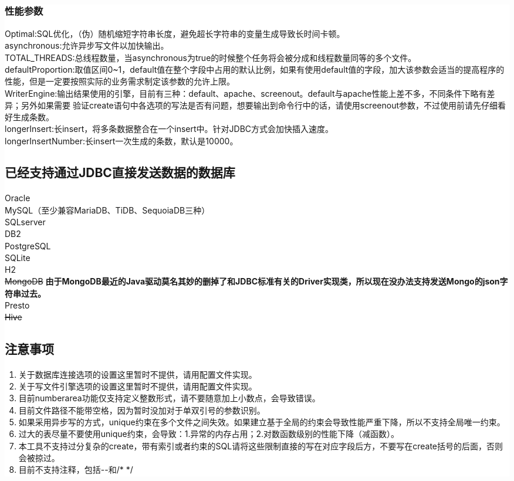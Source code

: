 ### 性能参数
Optimal:SQL优化，（伪）随机缩短字符串长度，避免超长字符串的变量生成导致长时间卡顿。   
asynchronous:允许异步写文件以加快输出。  
TOTAL_THREADS:总线程数量，当asynchronous为true的时候整个任务将会被分成和线程数量同等的多个文件。  
defaultProportion:取值区间0~1，default值在整个字段中占用的默认比例，如果有使用default值的字段，加大该参数会适当的提高程序的性能，但是一定要按照实际的业务需求制定该参数的允许上限。  
WriterEngine:输出结果使用的引擎，目前有三种：default、apache、screenout。default与apache性能上差不多，不同条件下略有差异；另外如果需要
验证create语句中各选项的写法是否有问题，想要输出到命令行中的话，请使用screenout参数，不过使用前请先仔细看好生成条数。  
longerInsert:长insert，将多条数据整合在一个insert中。针对JDBC方式会加快插入速度。  
longerInsertNumber:长insert一次生成的条数，默认是10000。  

## 已经支持通过JDBC直接发送数据的数据库
Oracle  
MySQL（至少兼容MariaDB、TiDB、SequoiaDB三种）  
SQLserver  
DB2  
PostgreSQL  
SQLite  
H2  
~~MongoDB~~ **由于MongoDB最近的Java驱动莫名其妙的删掉了和JDBC标准有关的Driver实现类，所以现在没办法支持发送Mongo的json字符串过去。**  
Presto  
~~Hive~~

## 注意事项
1. 关于数据库连接选项的设置这里暂时不提供，请用配置文件实现。  
2. 关于写文件引擎选项的设置这里暂时不提供，请用配置文件实现。  
3. 目前numberarea功能仅支持定义整数形式，请不要随意加上小数点，会导致错误。  
4. 目前文件路径不能带空格，因为暂时没加对于单双引号的参数识别。  
5. 如果采用异步写的方式，unique约束在多个文件之间失效。如果建立基于全局的约束会导致性能严重下降，所以不支持全局唯一约束。  
6. 过大的表尽量不要使用unique约束，会导致：1.异常的内存占用；2.对数函数级别的性能下降（减函数）。  
7. 本工具不支持过分复杂的create，带有索引或者约束的SQL请将这些限制直接的写在对应字段后方，不要写在create括号的后面，否则会被掠过。  
8. 目前不支持注释，包括--和/* */  

